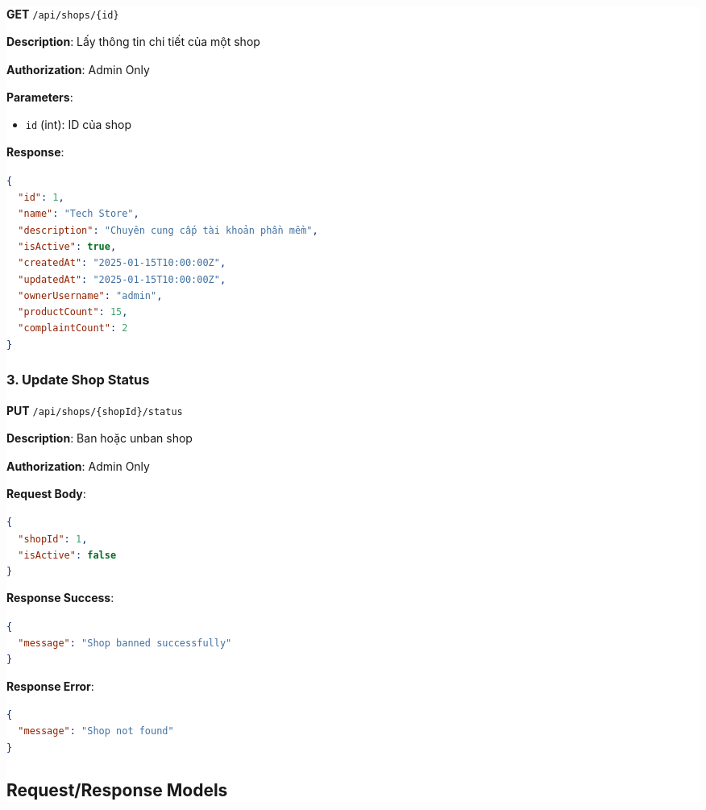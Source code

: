**GET** `/api/shops/{id}`

**Description**: Lấy thông tin chi tiết của một shop

**Authorization**: Admin Only

**Parameters**:

- `id` (int): ID của shop

**Response**:

```json
{
  "id": 1,
  "name": "Tech Store",
  "description": "Chuyên cung cấp tài khoản phần mềm",
  "isActive": true,
  "createdAt": "2025-01-15T10:00:00Z",
  "updatedAt": "2025-01-15T10:00:00Z",
  "ownerUsername": "admin",
  "productCount": 15,
  "complaintCount": 2
}
```

### 3. Update Shop Status

**PUT** `/api/shops/{shopId}/status`

**Description**: Ban hoặc unban shop

**Authorization**: Admin Only

**Request Body**:

```json
{
  "shopId": 1,
  "isActive": false
}
```

**Response Success**:

```json
{
  "message": "Shop banned successfully"
}
```

**Response Error**:

```json
{
  "message": "Shop not found"
}
```

## Request/Response Models
